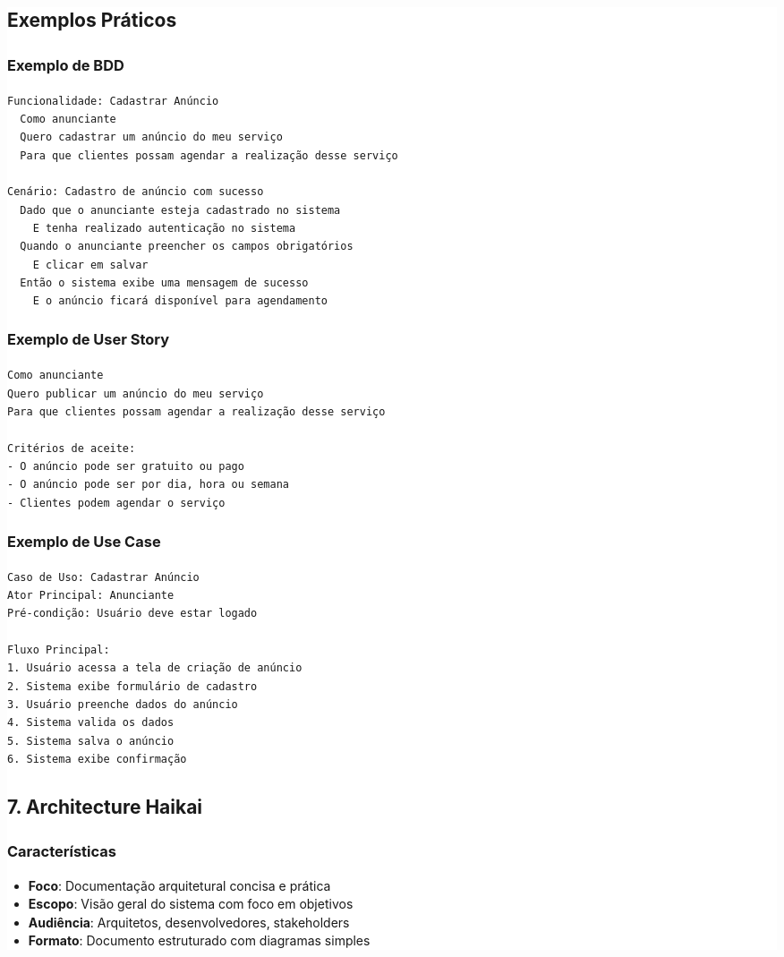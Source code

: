 ## Exemplos Práticos

### Exemplo de BDD
```gherkin
Funcionalidade: Cadastrar Anúncio
  Como anunciante
  Quero cadastrar um anúncio do meu serviço
  Para que clientes possam agendar a realização desse serviço

Cenário: Cadastro de anúncio com sucesso
  Dado que o anunciante esteja cadastrado no sistema
    E tenha realizado autenticação no sistema
  Quando o anunciante preencher os campos obrigatórios
    E clicar em salvar
  Então o sistema exibe uma mensagem de sucesso
    E o anúncio ficará disponível para agendamento
```

### Exemplo de User Story
```
Como anunciante
Quero publicar um anúncio do meu serviço
Para que clientes possam agendar a realização desse serviço

Critérios de aceite:
- O anúncio pode ser gratuito ou pago
- O anúncio pode ser por dia, hora ou semana
- Clientes podem agendar o serviço
```

### Exemplo de Use Case
```
Caso de Uso: Cadastrar Anúncio
Ator Principal: Anunciante
Pré-condição: Usuário deve estar logado

Fluxo Principal:
1. Usuário acessa a tela de criação de anúncio
2. Sistema exibe formulário de cadastro
3. Usuário preenche dados do anúncio
4. Sistema valida os dados
5. Sistema salva o anúncio
6. Sistema exibe confirmação
```

## 7. Architecture Haikai

### Características
- **Foco**: Documentação arquitetural concisa e prática
- **Escopo**: Visão geral do sistema com foco em objetivos
- **Audiência**: Arquitetos, desenvolvedores, stakeholders
- **Formato**: Documento estruturado com diagramas simples
